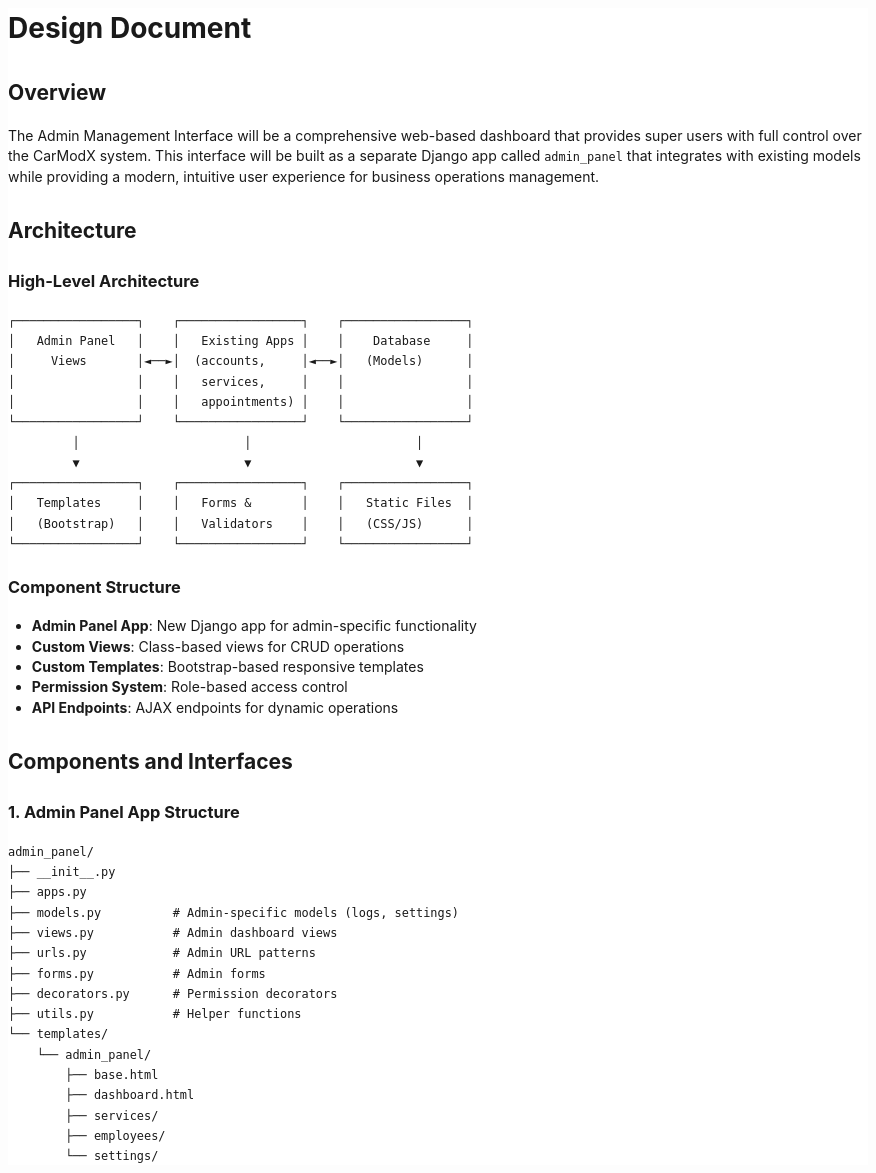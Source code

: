 # Design Document

## Overview

The Admin Management Interface will be a comprehensive web-based dashboard that provides super users with full control over the CarModX system. This interface will be built as a separate Django app called `admin_panel` that integrates with existing models while providing a modern, intuitive user experience for business operations management.

## Architecture

### High-Level Architecture

```
┌─────────────────┐    ┌─────────────────┐    ┌─────────────────┐
│   Admin Panel   │    │   Existing Apps │    │    Database     │
│     Views       │◄──►│  (accounts,     │◄──►│   (Models)      │
│                 │    │   services,     │    │                 │
│                 │    │   appointments) │    │                 │
└─────────────────┘    └─────────────────┘    └─────────────────┘
         │                       │                       │
         ▼                       ▼                       ▼
┌─────────────────┐    ┌─────────────────┐    ┌─────────────────┐
│   Templates     │    │   Forms &       │    │   Static Files  │
│   (Bootstrap)   │    │   Validators    │    │   (CSS/JS)      │
└─────────────────┘    └─────────────────┘    └─────────────────┘
```

### Component Structure

- **Admin Panel App**: New Django app for admin-specific functionality
- **Custom Views**: Class-based views for CRUD operations
- **Custom Templates**: Bootstrap-based responsive templates
- **Permission System**: Role-based access control
- **API Endpoints**: AJAX endpoints for dynamic operations

## Components and Interfaces

### 1. Admin Panel App Structure

```
admin_panel/
├── __init__.py
├── apps.py
├── models.py          # Admin-specific models (logs, settings)
├── views.py           # Admin dashboard views
├── urls.py            # Admin URL patterns
├── forms.py           # Admin forms
├── decorators.py      # Permission decorators
├── utils.py           # Helper functions
└── templates/
    └── admin_panel/
        ├── base.html
        ├── dashboard.html
        ├── services/
        ├── employees/
        └── settings/
```

